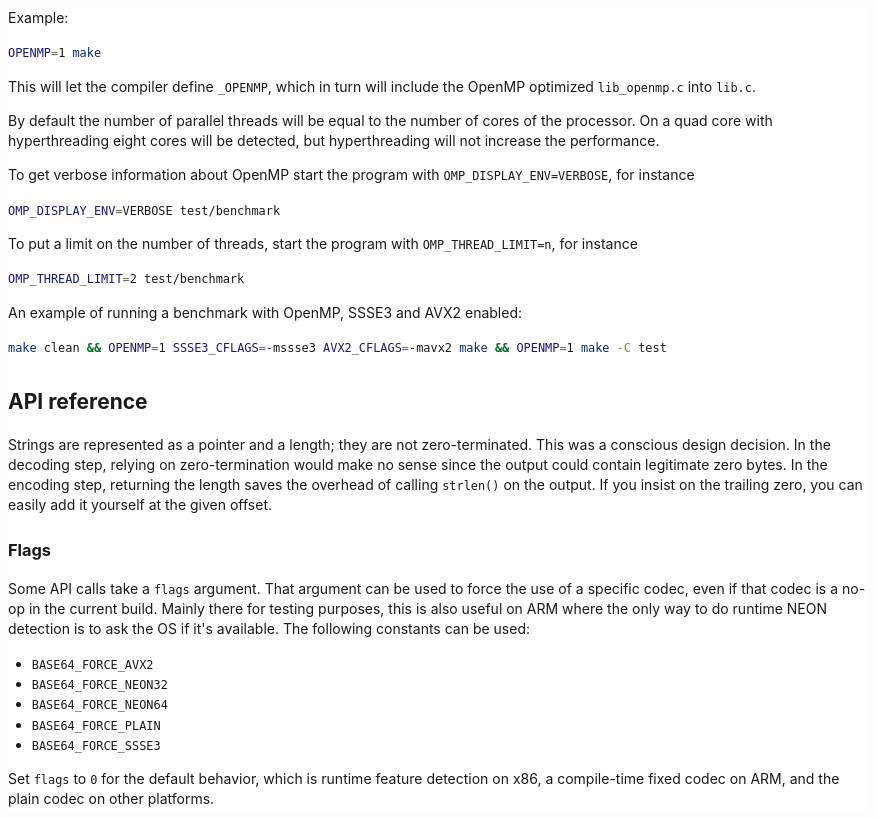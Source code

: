 Example: 
 
```sh 
OPENMP=1 make 
``` 
 
This will let the compiler define `_OPENMP`, which in turn will include the OpenMP optimized `lib_openmp.c` into `lib.c`. 
 
By default the number of parallel threads will be equal to the number of cores of the processor. 
On a quad core with hyperthreading eight cores will be detected, but hyperthreading will not increase the performance. 
 
To get verbose information about OpenMP start the program with `OMP_DISPLAY_ENV=VERBOSE`, for instance 
 
```sh 
OMP_DISPLAY_ENV=VERBOSE test/benchmark 
``` 
 
To put a limit on the number of threads, start the program with `OMP_THREAD_LIMIT=n`, for instance 
 
```sh 
OMP_THREAD_LIMIT=2 test/benchmark 
``` 
 
An example of running a benchmark with OpenMP, SSSE3 and AVX2 enabled: 
 
```sh 
make clean && OPENMP=1 SSSE3_CFLAGS=-mssse3 AVX2_CFLAGS=-mavx2 make && OPENMP=1 make -C test 
``` 
 
## API reference 
 
Strings are represented as a pointer and a length; they are not 
zero-terminated. This was a conscious design decision. In the decoding step, 
relying on zero-termination would make no sense since the output could contain 
legitimate zero bytes. In the encoding step, returning the length saves the 
overhead of calling `strlen()` on the output. If you insist on the trailing 
zero, you can easily add it yourself at the given offset. 
 
### Flags 
 
Some API calls take a `flags` argument. 
That argument can be used to force the use of a specific codec, even if that codec is a no-op in the current build. 
Mainly there for testing purposes, this is also useful on ARM where the only way to do runtime NEON detection is to ask the OS if it's available. 
The following constants can be used: 
 
- `BASE64_FORCE_AVX2` 
- `BASE64_FORCE_NEON32` 
- `BASE64_FORCE_NEON64` 
- `BASE64_FORCE_PLAIN` 
- `BASE64_FORCE_SSSE3` 
 
Set `flags` to `0` for the default behavior, which is runtime feature detection on x86, a compile-time fixed codec on ARM, and the plain codec on other platforms. 
 